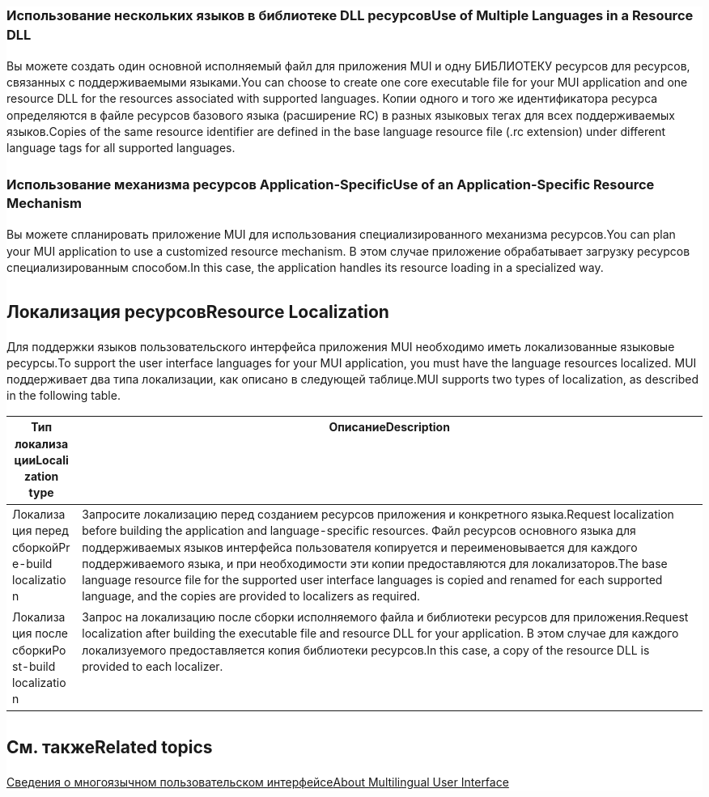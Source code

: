 ### <a name="use-of-multiple-languages-in-a-resource-dll"></a><span data-ttu-id="a82f5-137">Использование нескольких языков в библиотеке DLL ресурсов</span><span class="sxs-lookup"><span data-stu-id="a82f5-137">Use of Multiple Languages in a Resource DLL</span></span>

<span data-ttu-id="a82f5-138">Вы можете создать один основной исполняемый файл для приложения MUI и одну БИБЛИОТЕКУ ресурсов для ресурсов, связанных с поддерживаемыми языками.</span><span class="sxs-lookup"><span data-stu-id="a82f5-138">You can choose to create one core executable file for your MUI application and one resource DLL for the resources associated with supported languages.</span></span> <span data-ttu-id="a82f5-139">Копии одного и того же идентификатора ресурса определяются в файле ресурсов базового языка (расширение RC) в разных языковых тегах для всех поддерживаемых языков.</span><span class="sxs-lookup"><span data-stu-id="a82f5-139">Copies of the same resource identifier are defined in the base language resource file (.rc extension) under different language tags for all supported languages.</span></span>

### <a name="use-of-an-application-specific-resource-mechanism"></a><span data-ttu-id="a82f5-140">Использование механизма ресурсов Application-Specific</span><span class="sxs-lookup"><span data-stu-id="a82f5-140">Use of an Application-Specific Resource Mechanism</span></span>

<span data-ttu-id="a82f5-141">Вы можете спланировать приложение MUI для использования специализированного механизма ресурсов.</span><span class="sxs-lookup"><span data-stu-id="a82f5-141">You can plan your MUI application to use a customized resource mechanism.</span></span> <span data-ttu-id="a82f5-142">В этом случае приложение обрабатывает загрузку ресурсов специализированным способом.</span><span class="sxs-lookup"><span data-stu-id="a82f5-142">In this case, the application handles its resource loading in a specialized way.</span></span>

## <a name="resource-localization"></a><span data-ttu-id="a82f5-143">Локализация ресурсов</span><span class="sxs-lookup"><span data-stu-id="a82f5-143">Resource Localization</span></span>

<span data-ttu-id="a82f5-144">Для поддержки языков пользовательского интерфейса приложения MUI необходимо иметь локализованные языковые ресурсы.</span><span class="sxs-lookup"><span data-stu-id="a82f5-144">To support the user interface languages for your MUI application, you must have the language resources localized.</span></span> <span data-ttu-id="a82f5-145">MUI поддерживает два типа локализации, как описано в следующей таблице.</span><span class="sxs-lookup"><span data-stu-id="a82f5-145">MUI supports two types of localization, as described in the following table.</span></span>



| <span data-ttu-id="a82f5-146">Тип локализации</span><span class="sxs-lookup"><span data-stu-id="a82f5-146">Localization type</span></span>       | <span data-ttu-id="a82f5-147">Описание</span><span class="sxs-lookup"><span data-stu-id="a82f5-147">Description</span></span>                                                                                                                                                                                                                                                                |
|-------------------------|----------------------------------------------------------------------------------------------------------------------------------------------------------------------------------------------------------------------------------------------------------------------------|
| <span data-ttu-id="a82f5-148">Локализация перед сборкой</span><span class="sxs-lookup"><span data-stu-id="a82f5-148">Pre-build localization</span></span>  | <span data-ttu-id="a82f5-149">Запросите локализацию перед созданием ресурсов приложения и конкретного языка.</span><span class="sxs-lookup"><span data-stu-id="a82f5-149">Request localization before building the application and language-specific resources.</span></span> <span data-ttu-id="a82f5-150">Файл ресурсов основного языка для поддерживаемых языков интерфейса пользователя копируется и переименовывается для каждого поддерживаемого языка, и при необходимости эти копии предоставляются для локализаторов.</span><span class="sxs-lookup"><span data-stu-id="a82f5-150">The base language resource file for the supported user interface languages is copied and renamed for each supported language, and the copies are provided to localizers as required.</span></span> |
| <span data-ttu-id="a82f5-151">Локализация после сборки</span><span class="sxs-lookup"><span data-stu-id="a82f5-151">Post-build localization</span></span> | <span data-ttu-id="a82f5-152">Запрос на локализацию после сборки исполняемого файла и библиотеки ресурсов для приложения.</span><span class="sxs-lookup"><span data-stu-id="a82f5-152">Request localization after building the executable file and resource DLL for your application.</span></span> <span data-ttu-id="a82f5-153">В этом случае для каждого локализуемого предоставляется копия библиотеки ресурсов.</span><span class="sxs-lookup"><span data-stu-id="a82f5-153">In this case, a copy of the resource DLL is provided to each localizer.</span></span>                                                                                                     |



 

## <a name="related-topics"></a><span data-ttu-id="a82f5-154">См. также</span><span class="sxs-lookup"><span data-stu-id="a82f5-154">Related topics</span></span>

<dl> <dt>

[<span data-ttu-id="a82f5-155">Сведения о многоязычном пользовательском интерфейсе</span><span class="sxs-lookup"><span data-stu-id="a82f5-155">About Multilingual User Interface</span></span>](about-multilingual-user-interface.md)
</dt> </dl>

 

 
